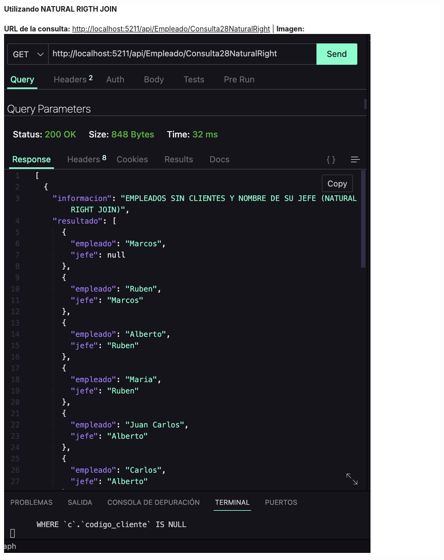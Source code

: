 #### Utilizando NATURAL RIGTH JOIN
**URL de la consulta:** [http://localhost:5211/api/Empleado/Consulta28NaturalRight](#) | **Imagen:![Alt text](image-72.png)** 

